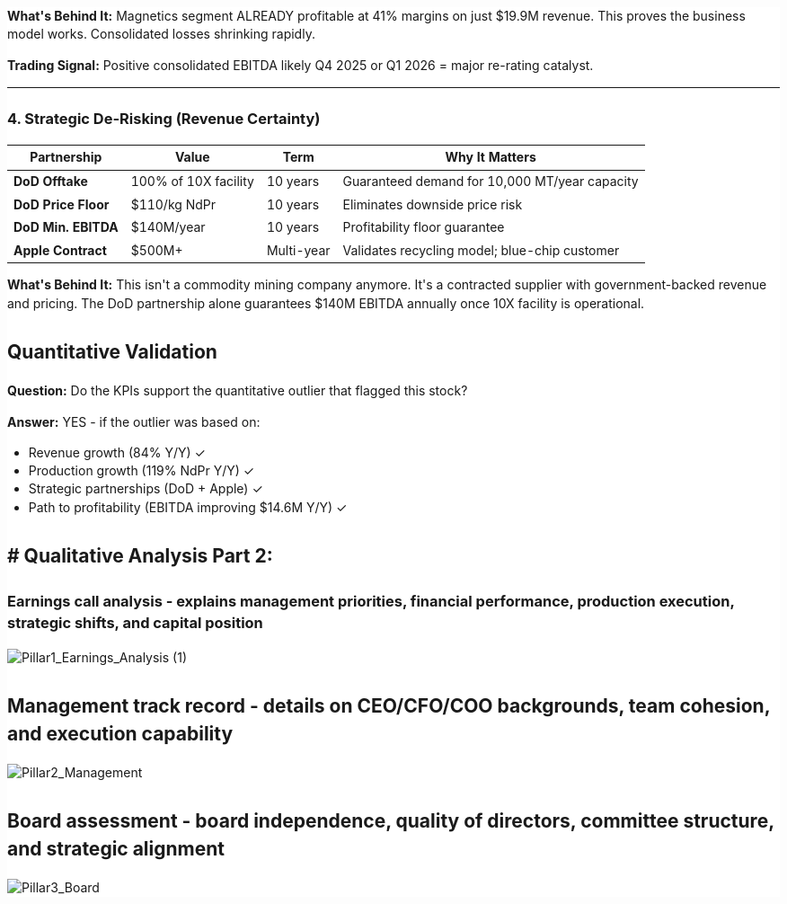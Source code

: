 **What's Behind It:** Magnetics segment ALREADY profitable at 41% margins on just $19.9M revenue. This proves the business model works. Consolidated losses shrinking rapidly.

**Trading Signal:** Positive consolidated EBITDA likely Q4 2025 or Q1 2026 = major re-rating catalyst.

---

### 4. Strategic De-Risking (Revenue Certainty)

| Partnership | Value | Term | Why It Matters |
|-------------|-------|------|----------------|
| **DoD Offtake** | 100% of 10X facility | 10 years | Guaranteed demand for 10,000 MT/year capacity |
| **DoD Price Floor** | $110/kg NdPr | 10 years | Eliminates downside price risk |
| **DoD Min. EBITDA** | $140M/year | 10 years | Profitability floor guarantee |
| **Apple Contract** | $500M+ | Multi-year | Validates recycling model; blue-chip customer |

**What's Behind It:** This isn't a commodity mining company anymore. It's a contracted supplier with government-backed revenue and pricing. The DoD partnership alone guarantees $140M EBITDA annually once 10X facility is operational.

## Quantitative Validation

**Question:** Do the KPIs support the quantitative outlier that flagged this stock?

**Answer:** YES - if the outlier was based on:
- Revenue growth (84% Y/Y) ✓
- Production growth (119% NdPr Y/Y) ✓
- Strategic partnerships (DoD + Apple) ✓
- Path to profitability (EBITDA improving $14.6M Y/Y) ✓

## # Qualitative Analysis Part 2: 

### Earnings call analysis - explains management priorities, financial performance, production execution, strategic shifts, and capital position
<img width="4770" height="5985" alt="Pillar1_Earnings_Analysis (1)" src="https://github.com/user-attachments/assets/614253eb-dc27-495d-a4bd-dd09136463a9" />

## Management track record - details on CEO/CFO/COO backgrounds, team cohesion, and execution capability
<img width="4770" height="5985" alt="Pillar2_Management" src="https://github.com/user-attachments/assets/0046e2d2-07e8-4113-87a8-5518d652eea5" />

## Board assessment - board independence, quality of directors, committee structure, and strategic alignment
<img width="4770" height="5388" alt="Pillar3_Board" src="https://github.com/user-attachments/assets/10a680cc-2c96-4e2c-bb66-ab3f464d8e4a" />
